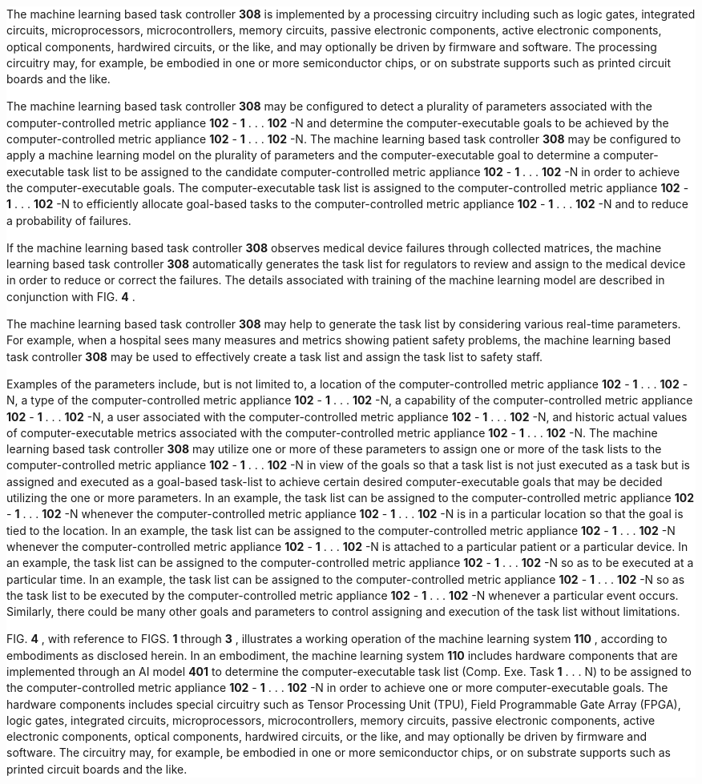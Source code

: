 The machine learning based task controller  **308**  is implemented by a processing circuitry including such as logic gates, integrated circuits, microprocessors, microcontrollers, memory circuits, passive electronic components, active electronic components, optical components, hardwired circuits, or the like, and may optionally be driven by firmware and software. The processing circuitry may, for example, be embodied in one or more semiconductor chips, or on substrate supports such as printed circuit boards and the like.

The machine learning based task controller  **308**  may be configured to detect a plurality of parameters associated with the computer-controlled metric appliance  **102** - **1**  . . .  **102** -N and determine the computer-executable goals to be achieved by the computer-controlled metric appliance  **102** - **1**  . . .  **102** -N. The machine learning based task controller  **308**  may be configured to apply a machine learning model on the plurality of parameters and the computer-executable goal to determine a computer-executable task list to be assigned to the candidate computer-controlled metric appliance  **102** - **1**  . . .  **102** -N in order to achieve the computer-executable goals. The computer-executable task list is assigned to the computer-controlled metric appliance  **102** - **1**  . . .  **102** -N to efficiently allocate goal-based tasks to the computer-controlled metric appliance  **102** - **1**  . . .  **102** -N and to reduce a probability of failures.

If the machine learning based task controller  **308**  observes medical device failures through collected matrices, the machine learning based task controller  **308**  automatically generates the task list for regulators to review and assign to the medical device in order to reduce or correct the failures. The details associated with training of the machine learning model are described in conjunction with FIG.  **4**  .

The machine learning based task controller  **308**  may help to generate the task list by considering various real-time parameters. For example, when a hospital sees many measures and metrics showing patient safety problems, the machine learning based task controller  **308**  may be used to effectively create a task list and assign the task list to safety staff.

Examples of the parameters include, but is not limited to, a location of the computer-controlled metric appliance  **102** - **1**  . . .  **102** -N, a type of the computer-controlled metric appliance  **102** - **1**  . . .  **102** -N, a capability of the computer-controlled metric appliance  **102** - **1**  . . .  **102** -N, a user associated with the computer-controlled metric appliance  **102** - **1**  . . .  **102** -N, and historic actual values of computer-executable metrics associated with the computer-controlled metric appliance  **102** - **1**  . . .  **102** -N. The machine learning based task controller  **308**  may utilize one or more of these parameters to assign one or more of the task lists to the computer-controlled metric appliance  **102** - **1**  . . .  **102** -N in view of the goals so that a task list is not just executed as a task but is assigned and executed as a goal-based task-list to achieve certain desired computer-executable goals that may be decided utilizing the one or more parameters. In an example, the task list can be assigned to the computer-controlled metric appliance  **102** - **1**  . . .  **102** -N whenever the computer-controlled metric appliance  **102** - **1**  . . .  **102** -N is in a particular location so that the goal is tied to the location. In an example, the task list can be assigned to the computer-controlled metric appliance  **102** - **1**  . . .  **102** -N whenever the computer-controlled metric appliance  **102** - **1**  . . .  **102** -N is attached to a particular patient or a particular device. In an example, the task list can be assigned to the computer-controlled metric appliance  **102** - **1**  . . .  **102** -N so as to be executed at a particular time. In an example, the task list can be assigned to the computer-controlled metric appliance  **102** - **1**  . . .  **102** -N so as the task list to be executed by the computer-controlled metric appliance  **102** - **1**  . . .  **102** -N whenever a particular event occurs. Similarly, there could be many other goals and parameters to control assigning and execution of the task list without limitations.

FIG.  **4**  , with reference to FIGS.  **1**  through  **3**  , illustrates a working operation of the machine learning system  **110** , according to embodiments as disclosed herein. In an embodiment, the machine learning system  **110**  includes hardware components that are implemented through an AI model  **401**  to determine the computer-executable task list (Comp. Exe. Task  **1**  . . . N) to be assigned to the computer-controlled metric appliance  **102** - **1**  . . .  **102** -N in order to achieve one or more computer-executable goals. The hardware components includes special circuitry such as Tensor Processing Unit (TPU), Field Programmable Gate Array (FPGA), logic gates, integrated circuits, microprocessors, microcontrollers, memory circuits, passive electronic components, active electronic components, optical components, hardwired circuits, or the like, and may optionally be driven by firmware and software. The circuitry may, for example, be embodied in one or more semiconductor chips, or on substrate supports such as printed circuit boards and the like.
